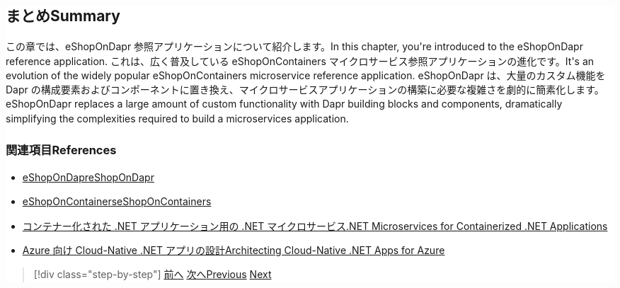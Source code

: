 ## <a name="summary"></a><span data-ttu-id="1e1ed-210">まとめ</span><span class="sxs-lookup"><span data-stu-id="1e1ed-210">Summary</span></span>

<span data-ttu-id="1e1ed-211">この章では、eShopOnDapr 参照アプリケーションについて紹介します。</span><span class="sxs-lookup"><span data-stu-id="1e1ed-211">In this chapter, you're introduced to the eShopOnDapr reference application.</span></span> <span data-ttu-id="1e1ed-212">これは、広く普及している eShopOnContainers マイクロサービス参照アプリケーションの進化です。</span><span class="sxs-lookup"><span data-stu-id="1e1ed-212">It's an evolution of the widely popular eShopOnContainers microservice reference application.</span></span> <span data-ttu-id="1e1ed-213">eShopOnDapr は、大量のカスタム機能を Dapr の構成要素およびコンポーネントに置き換え、マイクロサービスアプリケーションの構築に必要な複雑さを劇的に簡素化します。</span><span class="sxs-lookup"><span data-stu-id="1e1ed-213">eShopOnDapr replaces a large amount of custom functionality with Dapr building blocks and components, dramatically simplifying the complexities required to build a microservices application.</span></span>

### <a name="references"></a><span data-ttu-id="1e1ed-214">関連項目</span><span class="sxs-lookup"><span data-stu-id="1e1ed-214">References</span></span>

- [<span data-ttu-id="1e1ed-215">eShopOnDapr</span><span class="sxs-lookup"><span data-stu-id="1e1ed-215">eShopOnDapr</span></span>](https://github.com/dotnet-architecture/eShopOnDapr)

- [<span data-ttu-id="1e1ed-216">eShopOnContainers</span><span class="sxs-lookup"><span data-stu-id="1e1ed-216">eShopOnContainers</span></span>](https://github.com/dotnet-architecture/eShopOnContainers)

- [<span data-ttu-id="1e1ed-217">コンテナー化された .NET アプリケーション用の .NET マイクロサービス</span><span class="sxs-lookup"><span data-stu-id="1e1ed-217">.NET Microservices for Containerized .NET Applications</span></span>](https://dotnet.microsoft.com/download/e-book/microservices-architecture/pdf)

- [<span data-ttu-id="1e1ed-218">Azure 向け Cloud-Native .NET アプリの設計</span><span class="sxs-lookup"><span data-stu-id="1e1ed-218">Architecting Cloud-Native .NET Apps for Azure</span></span>](https://dotnet.microsoft.com/download/e-book/cloud-native-azure/pdf)

> [!div class="step-by-step"]
> <span data-ttu-id="1e1ed-219">[前へ](getting-started.md)
> [次へ](state-management.md)</span><span class="sxs-lookup"><span data-stu-id="1e1ed-219">[Previous](getting-started.md)
[Next](state-management.md)</span></span>
